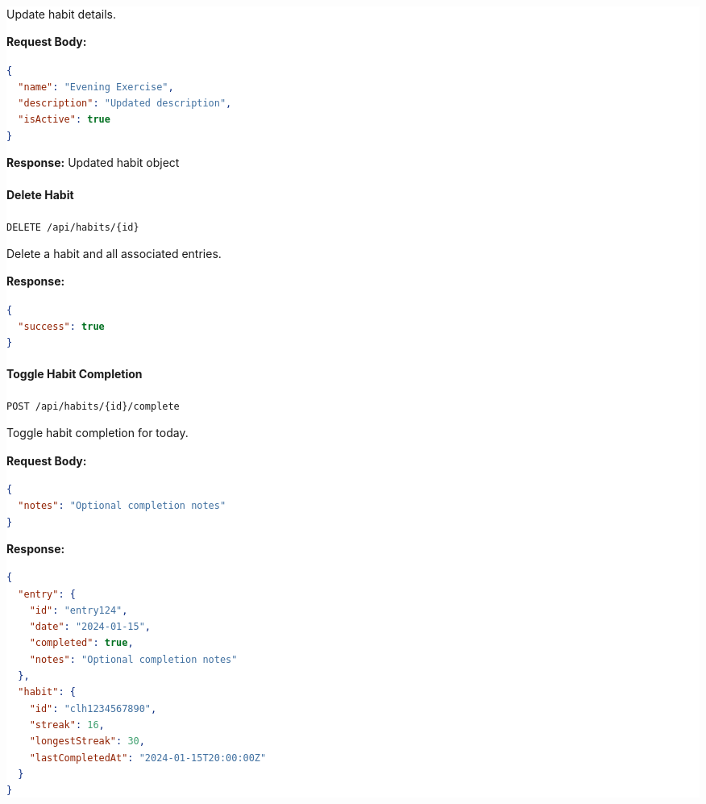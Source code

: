 Update habit details.

**Request Body:**
```json
{
  "name": "Evening Exercise",
  "description": "Updated description",
  "isActive": true
}
```

**Response:** Updated habit object

#### Delete Habit

```http
DELETE /api/habits/{id}
```

Delete a habit and all associated entries.

**Response:**
```json
{
  "success": true
}
```

#### Toggle Habit Completion

```http
POST /api/habits/{id}/complete
```

Toggle habit completion for today.

**Request Body:**
```json
{
  "notes": "Optional completion notes"
}
```

**Response:**
```json
{
  "entry": {
    "id": "entry124",
    "date": "2024-01-15",
    "completed": true,
    "notes": "Optional completion notes"
  },
  "habit": {
    "id": "clh1234567890",
    "streak": 16,
    "longestStreak": 30,
    "lastCompletedAt": "2024-01-15T20:00:00Z"
  }
}
```

